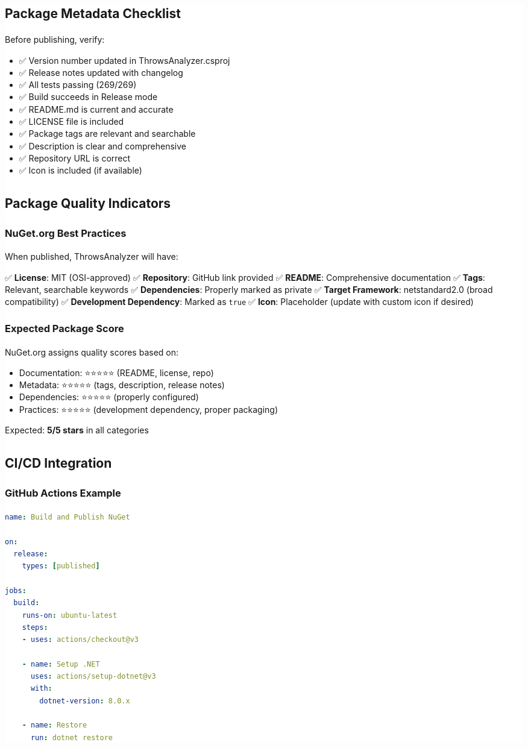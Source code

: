 ## Package Metadata Checklist

Before publishing, verify:

- ✅ Version number updated in ThrowsAnalyzer.csproj
- ✅ Release notes updated with changelog
- ✅ All tests passing (269/269)
- ✅ Build succeeds in Release mode
- ✅ README.md is current and accurate
- ✅ LICENSE file is included
- ✅ Package tags are relevant and searchable
- ✅ Description is clear and comprehensive
- ✅ Repository URL is correct
- ✅ Icon is included (if available)

## Package Quality Indicators

### NuGet.org Best Practices

When published, ThrowsAnalyzer will have:

✅ **License**: MIT (OSI-approved)
✅ **Repository**: GitHub link provided
✅ **README**: Comprehensive documentation
✅ **Tags**: Relevant, searchable keywords
✅ **Dependencies**: Properly marked as private
✅ **Target Framework**: netstandard2.0 (broad compatibility)
✅ **Development Dependency**: Marked as `true`
✅ **Icon**: Placeholder (update with custom icon if desired)

### Expected Package Score

NuGet.org assigns quality scores based on:
- Documentation: ⭐⭐⭐⭐⭐ (README, license, repo)
- Metadata: ⭐⭐⭐⭐⭐ (tags, description, release notes)
- Dependencies: ⭐⭐⭐⭐⭐ (properly configured)
- Practices: ⭐⭐⭐⭐⭐ (development dependency, proper packaging)

Expected: **5/5 stars** in all categories

## CI/CD Integration

### GitHub Actions Example

```yaml
name: Build and Publish NuGet

on:
  release:
    types: [published]

jobs:
  build:
    runs-on: ubuntu-latest
    steps:
    - uses: actions/checkout@v3
    
    - name: Setup .NET
      uses: actions/setup-dotnet@v3
      with:
        dotnet-version: 8.0.x
    
    - name: Restore
      run: dotnet restore
```